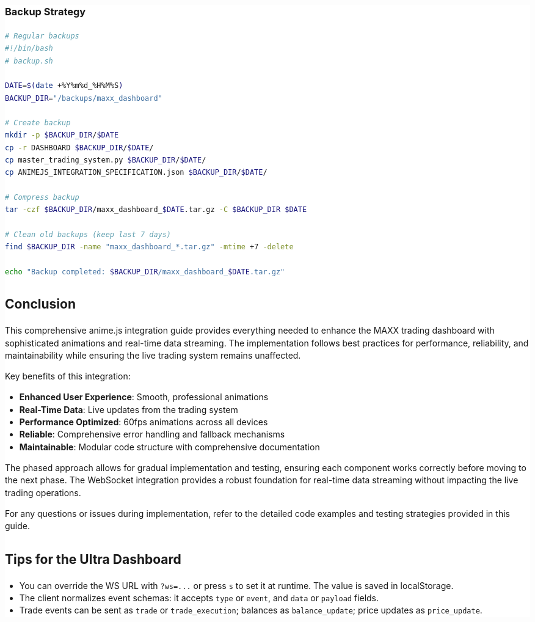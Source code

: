 ### Backup Strategy

```bash
# Regular backups
#!/bin/bash
# backup.sh

DATE=$(date +%Y%m%d_%H%M%S)
BACKUP_DIR="/backups/maxx_dashboard"

# Create backup
mkdir -p $BACKUP_DIR/$DATE
cp -r DASHBOARD $BACKUP_DIR/$DATE/
cp master_trading_system.py $BACKUP_DIR/$DATE/
cp ANIMEJS_INTEGRATION_SPECIFICATION.json $BACKUP_DIR/$DATE/

# Compress backup
tar -czf $BACKUP_DIR/maxx_dashboard_$DATE.tar.gz -C $BACKUP_DIR $DATE

# Clean old backups (keep last 7 days)
find $BACKUP_DIR -name "maxx_dashboard_*.tar.gz" -mtime +7 -delete

echo "Backup completed: $BACKUP_DIR/maxx_dashboard_$DATE.tar.gz"
```

## Conclusion

This comprehensive anime.js integration guide provides everything needed to enhance the MAXX trading dashboard with sophisticated animations and real-time data streaming. The implementation follows best practices for performance, reliability, and maintainability while ensuring the live trading system remains unaffected.

Key benefits of this integration:
- **Enhanced User Experience**: Smooth, professional animations
- **Real-Time Data**: Live updates from the trading system
- **Performance Optimized**: 60fps animations across all devices
- **Reliable**: Comprehensive error handling and fallback mechanisms
- **Maintainable**: Modular code structure with comprehensive documentation

The phased approach allows for gradual implementation and testing, ensuring each component works correctly before moving to the next phase. The WebSocket integration provides a robust foundation for real-time data streaming without impacting the live trading operations.

For any questions or issues during implementation, refer to the detailed code examples and testing strategies provided in this guide.

## Tips for the Ultra Dashboard

- You can override the WS URL with `?ws=...` or press `s` to set it at runtime. The value is saved in localStorage.
- The client normalizes event schemas: it accepts `type` or `event`, and `data` or `payload` fields.
- Trade events can be sent as `trade` or `trade_execution`; balances as `balance_update`; price updates as `price_update`.
